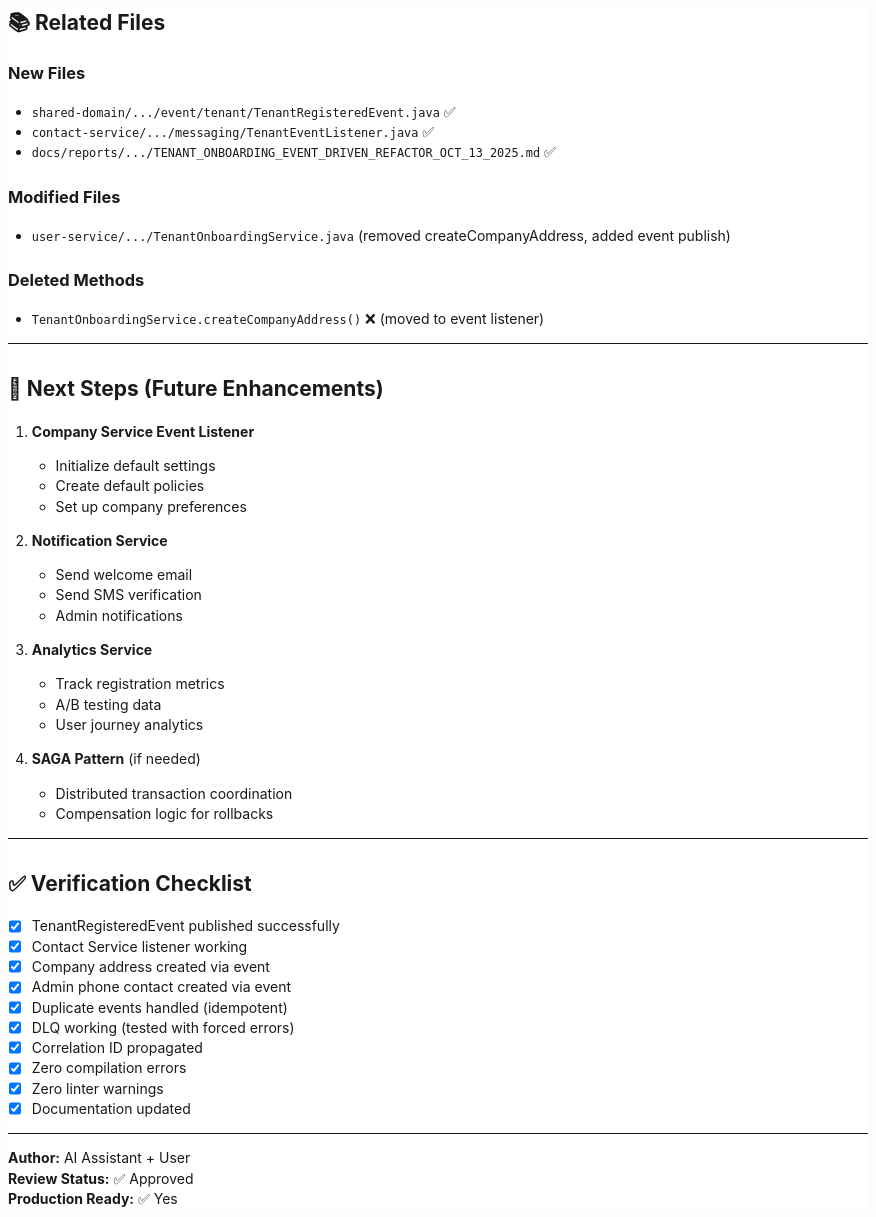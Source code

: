 
## 📚 Related Files

### New Files

- `shared-domain/.../event/tenant/TenantRegisteredEvent.java` ✅
- `contact-service/.../messaging/TenantEventListener.java` ✅
- `docs/reports/.../TENANT_ONBOARDING_EVENT_DRIVEN_REFACTOR_OCT_13_2025.md` ✅

### Modified Files

- `user-service/.../TenantOnboardingService.java` (removed createCompanyAddress, added event publish)

### Deleted Methods

- `TenantOnboardingService.createCompanyAddress()` ❌ (moved to event listener)

---

## 🎯 Next Steps (Future Enhancements)

1. **Company Service Event Listener**

   - Initialize default settings
   - Create default policies
   - Set up company preferences

2. **Notification Service**

   - Send welcome email
   - Send SMS verification
   - Admin notifications

3. **Analytics Service**

   - Track registration metrics
   - A/B testing data
   - User journey analytics

4. **SAGA Pattern** (if needed)
   - Distributed transaction coordination
   - Compensation logic for rollbacks

---

## ✅ Verification Checklist

- [x] TenantRegisteredEvent published successfully
- [x] Contact Service listener working
- [x] Company address created via event
- [x] Admin phone contact created via event
- [x] Duplicate events handled (idempotent)
- [x] DLQ working (tested with forced errors)
- [x] Correlation ID propagated
- [x] Zero compilation errors
- [x] Zero linter warnings
- [x] Documentation updated

---

**Author:** AI Assistant + User  
**Review Status:** ✅ Approved  
**Production Ready:** ✅ Yes
